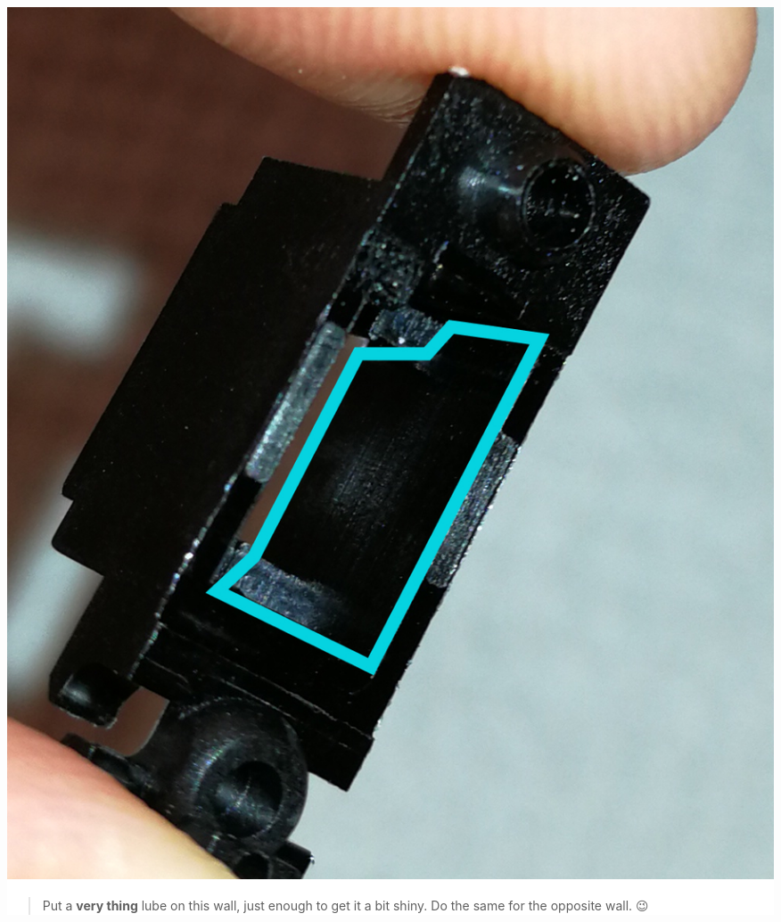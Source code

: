 ![Inside of the stab](build-kb/lubed_stab.jpg)
> Put a **very thing** lube on this wall, just enough to get it a bit shiny. Do the same for the opposite wall. 😉
